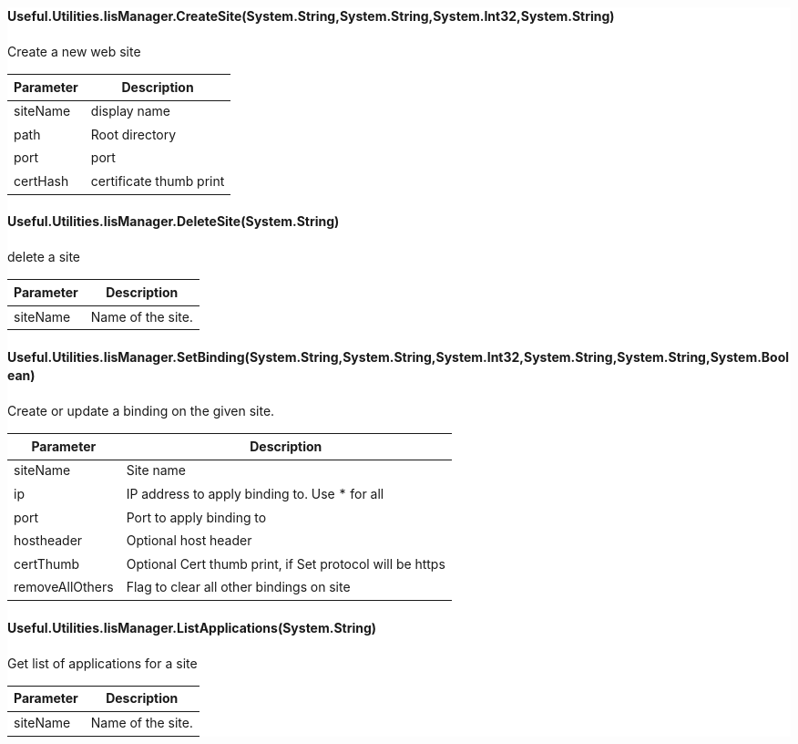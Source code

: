 
#### Useful.Utilities.IisManager.CreateSite(System.String,System.String,System.Int32,System.String)

Create a new web site


| Parameter | Description |
|-----------|-------------|
|  siteName |display name |
|      path |Root directory |
|      port |port         |
|  certHash |certificate thumb print |


#### Useful.Utilities.IisManager.DeleteSite(System.String)

delete a site


| Parameter | Description |
|-----------|-------------|
|  siteName |Name of the site. |


#### Useful.Utilities.IisManager.SetBinding(System.String,System.String,System.Int32,System.String,System.String,System.Boolean)

Create or update a binding on the given site.


| Parameter | Description |
|-----------|-------------|
|  siteName |Site name    |
|        ip |IP address to apply binding to. Use * for all |
|      port |Port to apply binding to |
|hostheader |Optional host header |
| certThumb |Optional Cert thumb print, if Set protocol will be https |
|removeAllOthers |Flag to clear all other bindings on site |


#### Useful.Utilities.IisManager.ListApplications(System.String)

Get list of applications for a site


| Parameter | Description |
|-----------|-------------|
|  siteName |Name of the site. |
